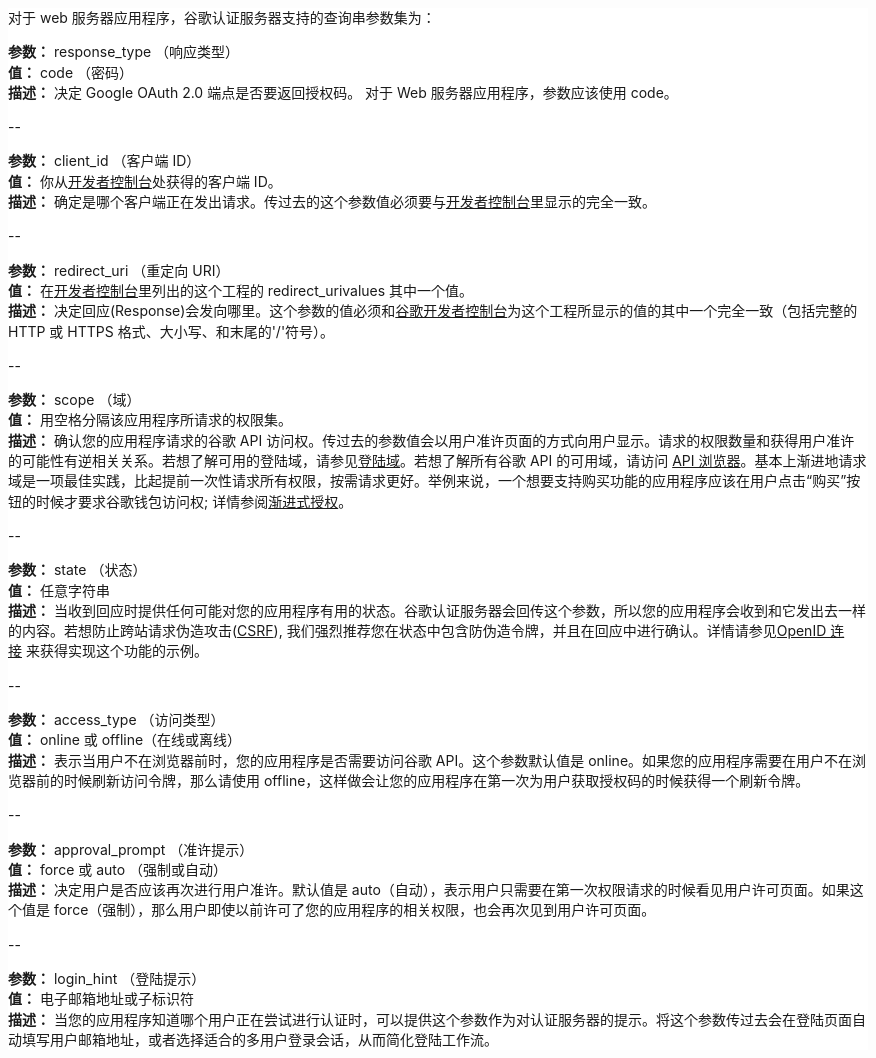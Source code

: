 对于 web 服务器应用程序，谷歌认证服务器支持的查询串参数集为：

**参数：**	response_type （响应类型）  
**值：**	 code （密码）  
**描述：**	决定 Google OAuth 2.0 端点是否要返回授权码。 对于 Web 服务器应用程序，参数应该使用 code。

--

**参数：**	client_id （客户端 ID）  
**值：**	你从[开发者控制台](https://console.developers.google.com/)处获得的客户端 ID。  
**描述：**	确定是哪个客户端正在发出请求。传过去的这个参数值必须要与[开发者控制台](https://console.developers.google.com/)里显示的完全一致。  

--

**参数：**	redirect_uri （重定向 URI）  
**值：**	在[开发者控制台](https://console.developers.google.com/)里列出的这个工程的 redirect_urivalues 其中一个值。  
**描述：**	决定回应(Response)会发向哪里。这个参数的值必须和[谷歌开发者控制台](https://console.developers.google.com/)为这个工程所显示的值的其中一个完全一致（包括完整的 HTTP 或 HTTPS 格式、大小写、和末尾的'/'符号）。
 
--

**参数：**	scope （域）   
**值：**	用空格分隔该应用程序所请求的权限集。  
**描述：**	确认您的应用程序请求的谷歌 API 访问权。传过去的参数值会以用户准许页面的方式向用户显示。请求的权限数量和获得用户准许的可能性有逆相关关系。若想了解可用的登陆域，请参见[登陆域](https://developers.google.com/+/api/oauth#login-scopes)。若想了解所有谷歌 API 的可用域，请访问 [API 浏览器](https://developers.google.com/apis-explorer/#p/)。基本上渐进地请求域是一项最佳实践，比起提前一次性请求所有权限，按需请求更好。举例来说，一个想要支持购买功能的应用程序应该在用户点击“购买”按钮的时候才要求谷歌钱包访问权; 详情参阅[渐进式授权](https://developers.google.com/accounts/docs/OAuth2WebServer#incrementalAuth)。
 
--

**参数：**	state （状态）  
**值：**	任意字符串  
**描述：**	当收到回应时提供任何可能对您的应用程序有用的状态。谷歌认证服务器会回传这个参数，所以您的应用程序会收到和它发出去一样的内容。若想防止跨站请求伪造攻击([CSRF](http://en.wikipedia.org/wiki/Cross-site_request_forgery)), 我们强烈推荐您在状态中包含防伪造令牌，并且在回应中进行确认。详情请参见[OpenID 连接](https://developers.google.com/identity/protocols/OpenIDConnect#createxsrftoken) 来获得实现这个功能的示例。
 
--
 
**参数：**	access_type （访问类型）  
**值：**	online 或 offline（在线或离线）  
**描述：**	表示当用户不在浏览器前时，您的应用程序是否需要访问谷歌 API。这个参数默认值是 online。如果您的应用程序需要在用户不在浏览器前的时候刷新访问令牌，那么请使用 offline，这样做会让您的应用程序在第一次为用户获取授权码的时候获得一个刷新令牌。

--
 
**参数：**	approval_prompt （准许提示）  
**值：**	force 或 auto （强制或自动）  
**描述：**	决定用户是否应该再次进行用户准许。默认值是 auto（自动），表示用户只需要在第一次权限请求的时候看见用户许可页面。如果这个值是 force（强制），那么用户即使以前许可了您的应用程序的相关权限，也会再次见到用户许可页面。
 
--

**参数：**	login_hint （登陆提示）  
**值：**	电子邮箱地址或子标识符  
**描述：**	当您的应用程序知道哪个用户正在尝试进行认证时，可以提供这个参数作为对认证服务器的提示。将这个参数传过去会在登陆页面自动填写用户邮箱地址，或者选择适合的多用户登录会话，从而简化登陆工作流。
 